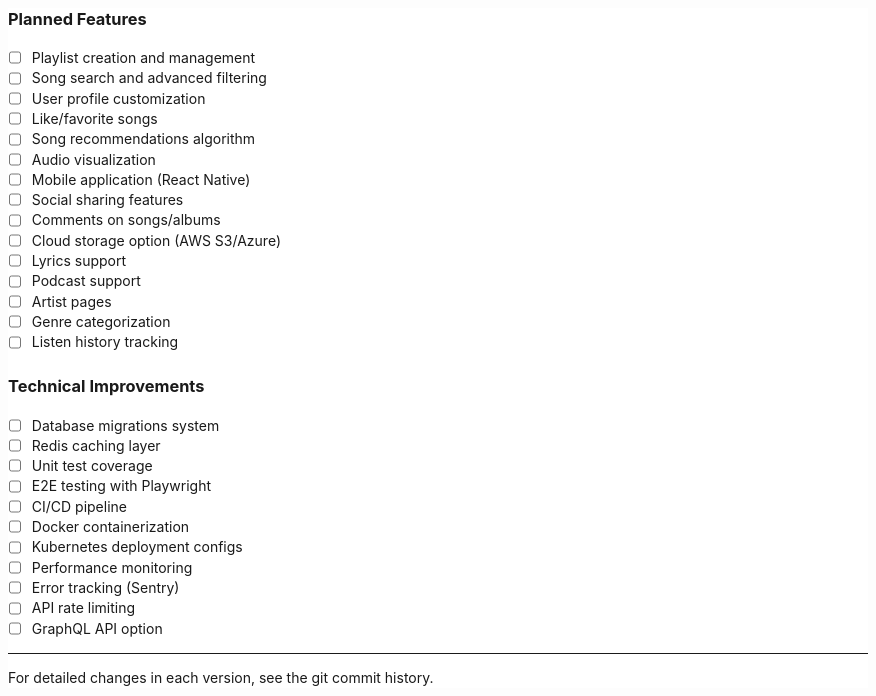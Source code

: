 ### Planned Features
- [ ] Playlist creation and management
- [ ] Song search and advanced filtering
- [ ] User profile customization
- [ ] Like/favorite songs
- [ ] Song recommendations algorithm
- [ ] Audio visualization
- [ ] Mobile application (React Native)
- [ ] Social sharing features
- [ ] Comments on songs/albums
- [ ] Cloud storage option (AWS S3/Azure)
- [ ] Lyrics support
- [ ] Podcast support
- [ ] Artist pages
- [ ] Genre categorization
- [ ] Listen history tracking

### Technical Improvements
- [ ] Database migrations system
- [ ] Redis caching layer
- [ ] Unit test coverage
- [ ] E2E testing with Playwright
- [ ] CI/CD pipeline
- [ ] Docker containerization
- [ ] Kubernetes deployment configs
- [ ] Performance monitoring
- [ ] Error tracking (Sentry)
- [ ] API rate limiting
- [ ] GraphQL API option

---

For detailed changes in each version, see the git commit history.
